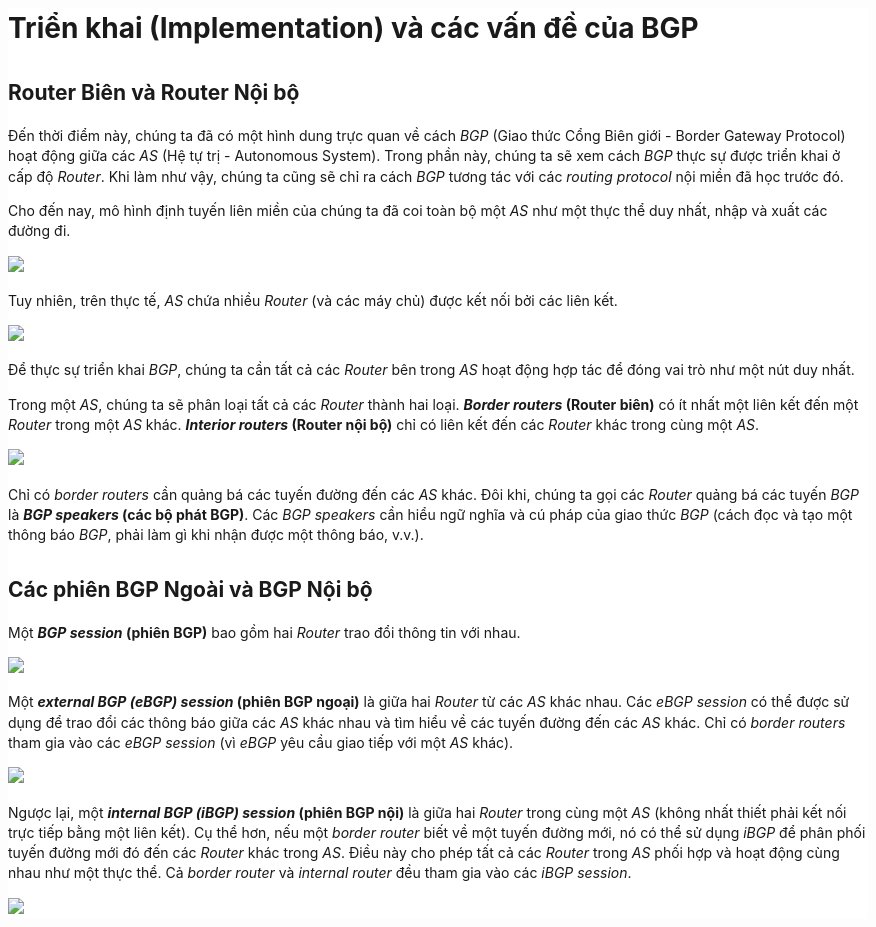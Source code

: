 # Triển khai (Implementation) và các vấn đề của BGP

## Router Biên và Router Nội bộ

Đến thời điểm này, chúng ta đã có một hình dung trực quan về cách *BGP* (Giao thức Cổng Biên giới - Border Gateway Protocol) hoạt động giữa các *AS* (Hệ tự trị - Autonomous System). Trong phần này, chúng ta sẽ xem cách *BGP* thực sự được triển khai ở cấp độ *Router*. Khi làm như vậy, chúng ta cũng sẽ chỉ ra cách *BGP* tương tác với các *routing protocol* nội miền đã học trước đó.

Cho đến nay, mô hình định tuyến liên miền của chúng ta đã coi toàn bộ một *AS* như một thực thể duy nhất, nhập và xuất các đường đi.

<img width="900px" src="../assets/routing/2-165-combining1.png">

Tuy nhiên, trên thực tế, *AS* chứa nhiều *Router* (và các máy chủ) được kết nối bởi các liên kết.

<img width="900px" src="../assets/routing/2-166-combining2.png">

Để thực sự triển khai *BGP*, chúng ta cần tất cả các *Router* bên trong *AS* hoạt động hợp tác để đóng vai trò như một nút duy nhất.

Trong một *AS*, chúng ta sẽ phân loại tất cả các *Router* thành hai loại. ***Border routers* (Router biên)** có ít nhất một liên kết đến một *Router* trong một *AS* khác. ***Interior routers* (Router nội bộ)** chỉ có liên kết đến các *Router* khác trong cùng một *AS*.

<img width="900px" src="../assets/routing/2-167-borders.png">

Chỉ có *border routers* cần quảng bá các tuyến đường đến các *AS* khác. Đôi khi, chúng ta gọi các *Router* quảng bá các tuyến *BGP* là ***BGP speakers* (các bộ phát BGP)**. Các *BGP speakers* cần hiểu ngữ nghĩa và cú pháp của giao thức *BGP* (cách đọc và tạo một thông báo *BGP*, phải làm gì khi nhận được một thông báo, v.v.).

## Các phiên BGP Ngoài và BGP Nội bộ

Một ***BGP session* (phiên BGP)** bao gồm hai *Router* trao đổi thông tin với nhau.

<img width="900px" src="../assets/routing/2-168-bgp1.png">

Một ***external BGP (eBGP) session* (phiên BGP ngoại)** là giữa hai *Router* từ các *AS* khác nhau. Các *eBGP session* có thể được sử dụng để trao đổi các thông báo giữa các *AS* khác nhau và tìm hiểu về các tuyến đường đến các *AS* khác. Chỉ có *border routers* tham gia vào các *eBGP session* (vì *eBGP* yêu cầu giao tiếp với một *AS* khác).

<img width="900px" src="../assets/routing/2-169-bgp2.png">

Ngược lại, một ***internal BGP (iBGP) session* (phiên BGP nội)** là giữa hai *Router* trong cùng một *AS* (không nhất thiết phải kết nối trực tiếp bằng một liên kết). Cụ thể hơn, nếu một *border router* biết về một tuyến đường mới, nó có thể sử dụng *iBGP* để phân phối tuyến đường mới đó đến các *Router* khác trong *AS*. Điều này cho phép tất cả các *Router* trong *AS* phối hợp và hoạt động cùng nhau như một thực thể. Cả *border router* và *internal router* đều tham gia vào các *iBGP session*.

<img width="900px" src="../assets/routing/2-170-bgp3.png">
